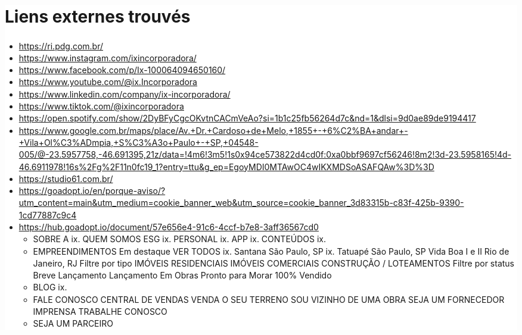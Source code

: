 
# Liens externes trouvés
- https://ri.pdg.com.br/
- https://www.instagram.com/ixincorporadora/
- https://www.facebook.com/p/Ix-100064094650160/
- https://www.youtube.com/@ix.Incorporadora
- https://www.linkedin.com/company/ix-incorporadora/
- https://www.tiktok.com/@ixincorporadora
- https://open.spotify.com/show/2DyBFyCgcOKvtnCACmVeAo?si=1b1c25fb56264d7c&nd=1&dlsi=9d0ae89de9194417
- https://www.google.com.br/maps/place/Av.+Dr.+Cardoso+de+Melo,+1855+-+6%C2%BA+andar+-+Vila+Ol%C3%ADmpia,+S%C3%A3o+Paulo+-+SP,+04548-005/@-23.5957758,-46.691395,21z/data=!4m6!3m5!1s0x94ce573822d4cd0f:0xa0bbf9697cf56246!8m2!3d-23.5958165!4d-46.6911978!16s%2Fg%2F11n0fc19_1?entry=ttu&g_ep=EgoyMDI0MTAwOC4wIKXMDSoASAFQAw%3D%3D
- https://studio61.com.br/
- https://goadopt.io/en/porque-aviso/?utm_content=main&utm_medium=cookie_banner_web&utm_source=cookie_banner_3d83315b-c83f-425b-9390-1cd77887c9c4
- https://hub.goadopt.io/document/57e656e4-91c6-4ccf-b7e8-3aff36567cd0
  * SOBRE A ix.
QUEM SOMOS
ESG ix.
PERSONAL ix.
APP ix.
CONTEÚDOS ix.
  * EMPREENDIMENTOS
Em destaque
VER TODOS
ix. Santana
São Paulo, SP
ix. Tatuapé
São Paulo, SP
Vida Boa I e II
Rio de Janeiro, RJ
Filtre por tipo
IMÓVEIS RESIDENCIAIS
IMÓVEIS COMERCIAIS
CONSTRUÇÃO / LOTEAMENTOS
Filtre por status
Breve Lançamento
Lançamento
Em Obras
Pronto para Morar
100% Vendido
  * BLOG ix.
  * FALE CONOSCO
CENTRAL DE VENDAS
VENDA O SEU TERRENO
SOU VIZINHO DE UMA OBRA
SEJA UM FORNECEDOR
IMPRENSA
TRABALHE CONOSCO
  * SEJA UM PARCEIRO
